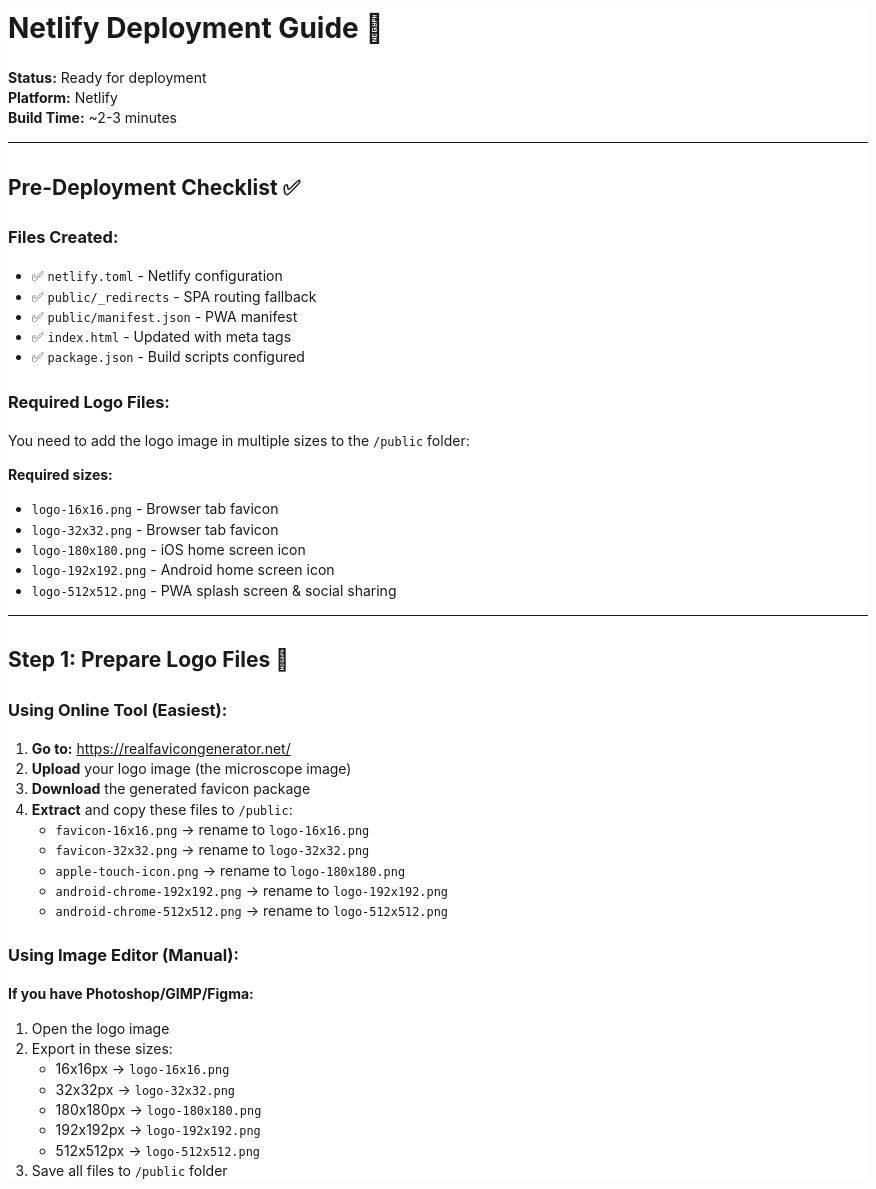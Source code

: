 # Netlify Deployment Guide 🚀

**Status:** Ready for deployment  
**Platform:** Netlify  
**Build Time:** ~2-3 minutes

---

## Pre-Deployment Checklist ✅

### Files Created:
- ✅ `netlify.toml` - Netlify configuration
- ✅ `public/_redirects` - SPA routing fallback
- ✅ `public/manifest.json` - PWA manifest
- ✅ `index.html` - Updated with meta tags
- ✅ `package.json` - Build scripts configured

### Required Logo Files:
You need to add the logo image in multiple sizes to the `/public` folder:

**Required sizes:**
- `logo-16x16.png` - Browser tab favicon
- `logo-32x32.png` - Browser tab favicon
- `logo-180x180.png` - iOS home screen icon
- `logo-192x192.png` - Android home screen icon
- `logo-512x512.png` - PWA splash screen & social sharing

---

## Step 1: Prepare Logo Files 🎨

### Using Online Tool (Easiest):

1. **Go to:** https://realfavicongenerator.net/
2. **Upload** your logo image (the microscope image)
3. **Download** the generated favicon package
4. **Extract** and copy these files to `/public`:
   - `favicon-16x16.png` → rename to `logo-16x16.png`
   - `favicon-32x32.png` → rename to `logo-32x32.png`
   - `apple-touch-icon.png` → rename to `logo-180x180.png`
   - `android-chrome-192x192.png` → rename to `logo-192x192.png`
   - `android-chrome-512x512.png` → rename to `logo-512x512.png`

### Using Image Editor (Manual):

**If you have Photoshop/GIMP/Figma:**

1. Open the logo image
2. Export in these sizes:
   - 16x16px → `logo-16x16.png`
   - 32x32px → `logo-32x32.png`
   - 180x180px → `logo-180x180.png`
   - 192x192px → `logo-192x192.png`
   - 512x512px → `logo-512x512.png`
3. Save all files to `/public` folder
